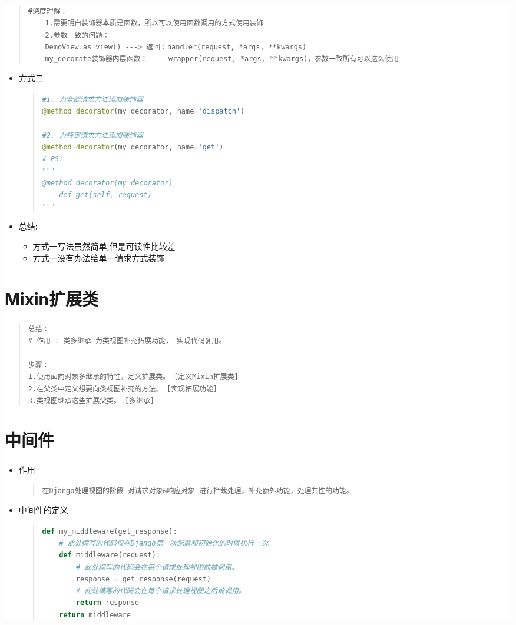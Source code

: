   > ~~~
  > #深度理解：
  > 	1.需要明白装饰器本质是函数，所以可以使用函数调用的方式使用装饰
  > 	2.参数一致的问题：
  > 	DemoView.as_view() ---> 返回：handler(request, *args, **kwargs)
  >     my_decorate装饰器内层函数：     wrapper(request, *args, **kwargs)，参数一致所有可以这么使用
  > ~~~

+ 方式二

  > ~~~python
  > #1. 为全部请求方法添加装饰器
  > @method_decorator(my_decorator, name='dispatch')
  > 
  > #2. 为特定请求方法添加装饰器
  > @method_decorator(my_decorator, name='get')
  > # PS:
  > """    
  > @method_decorator(my_decorator)
  >     def get(self, request)
  > """
  > ~~~

+ 总结:
  + 方式一写法虽然简单,但是可读性比较差
  + 方式一没有办法给单一请求方式装饰

# Mixin扩展类

> ~~~
> 总结：
> # 作用 : 类多继承 为类视图补充拓展功能， 实现代码复用。
> 
> 步骤：
> 1.使用面向对象多继承的特性，定义扩展类。 [定义Mixin扩展类]
> 2.在父类中定义想要向类视图补充的方法。 [实现拓展功能]
> 3.类视图继承这些扩展父类。 [多继承]
> ~~~

# 中间件

+ 作用

  > ~~~
  > 在Django处理视图的阶段 对请求对象&响应对象 进行拦截处理，补充额外功能，处理共性的功能。
  > ~~~

+ 中间件的定义

  > ~~~python
  > def my_middleware(get_response):
  >     # 此处编写的代码仅在Django第一次配置和初始化的时候执行一次。
  >     def middleware(request):
  >         # 此处编写的代码会在每个请求处理视图前被调用。
  >         response = get_response(request)
  >         # 此处编写的代码会在每个请求处理视图之后被调用。
  >         return response
  >     return middleware
  > ~~~
